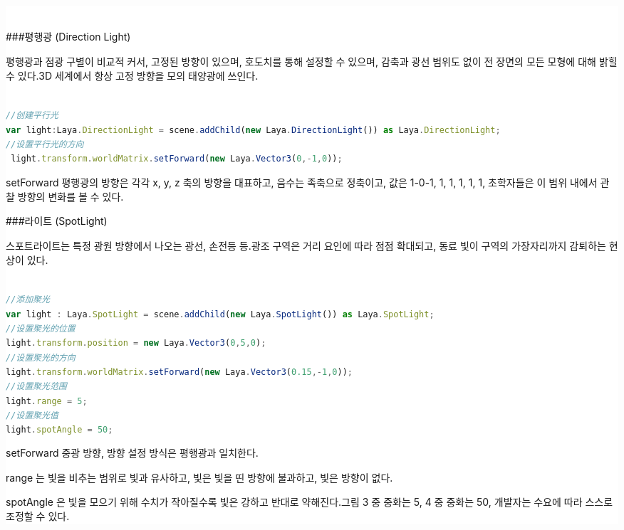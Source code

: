 ​

###평행광 (Direction Light)

평행광과 점광 구별이 비교적 커서, 고정된 방향이 있으며, 호도치를 통해 설정할 수 있으며, 감축과 광선 범위도 없이 전 장면의 모든 모형에 대해 밝힐 수 있다.3D 세계에서 항상 고정 방향을 모의 태양광에 쓰인다.


```typescript

//创建平行光
var light:Laya.DirectionLight = scene.addChild(new Laya.DirectionLight()) as Laya.DirectionLight;
//设置平行光的方向
 light.transform.worldMatrix.setForward(new Laya.Vector3(0,-1,0));
```


setForward 평행광의 방향은 각각 x, y, z 축의 방향을 대표하고, 음수는 족축으로 정축이고, 값은 1-0-1, 1, 1, 1, 1, 1, 초학자들은 이 범위 내에서 관찰 방향의 변화를 볼 수 있다.

###라이트 (SpotLight)

스포트라이트는 특정 광원 방향에서 나오는 광선, 손전등 등.광조 구역은 거리 요인에 따라 점점 확대되고, 동료 빛이 구역의 가장자리까지 감퇴하는 현상이 있다.


```typescript

//添加聚光
var light : Laya.SpotLight = scene.addChild(new Laya.SpotLight()) as Laya.SpotLight;
//设置聚光的位置
light.transform.position = new Laya.Vector3(0,5,0);	
//设置聚光的方向
light.transform.worldMatrix.setForward(new Laya.Vector3(0.15,-1,0));
//设置聚光范围
light.range = 5;
//设置聚光值
light.spotAngle = 50;
```


setForward 중광 방향, 방향 설정 방식은 평행광과 일치한다.

range 는 빛을 비추는 범위로 빛과 유사하고, 빛은 빛을 띤 방향에 불과하고, 빛은 방향이 없다.

spotAngle 은 빛을 모으기 위해 수치가 작아질수록 빛은 강하고 반대로 약해진다.그림 3 중 중화는 5, 4 중 중화는 50, 개발자는 수요에 따라 스스로 조정할 수 있다.
